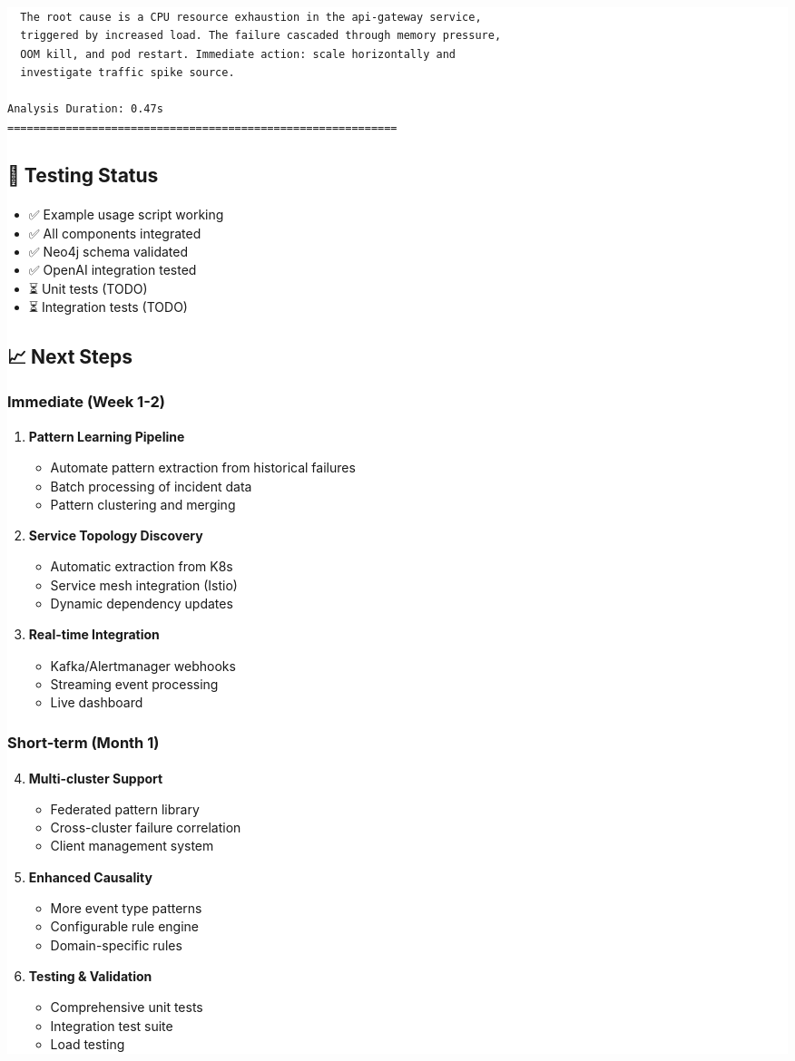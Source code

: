 ```
  The root cause is a CPU resource exhaustion in the api-gateway service,
  triggered by increased load. The failure cascaded through memory pressure,
  OOM kill, and pod restart. Immediate action: scale horizontally and
  investigate traffic spike source.

Analysis Duration: 0.47s
============================================================
```

## 🧪 Testing Status

- ✅ Example usage script working
- ✅ All components integrated
- ✅ Neo4j schema validated
- ✅ OpenAI integration tested
- ⏳ Unit tests (TODO)
- ⏳ Integration tests (TODO)

## 📈 Next Steps

### Immediate (Week 1-2)

1. **Pattern Learning Pipeline**
   - Automate pattern extraction from historical failures
   - Batch processing of incident data
   - Pattern clustering and merging

2. **Service Topology Discovery**
   - Automatic extraction from K8s
   - Service mesh integration (Istio)
   - Dynamic dependency updates

3. **Real-time Integration**
   - Kafka/Alertmanager webhooks
   - Streaming event processing
   - Live dashboard

### Short-term (Month 1)

4. **Multi-cluster Support**
   - Federated pattern library
   - Cross-cluster failure correlation
   - Client management system

5. **Enhanced Causality**
   - More event type patterns
   - Configurable rule engine
   - Domain-specific rules

6. **Testing & Validation**
   - Comprehensive unit tests
   - Integration test suite
   - Load testing
